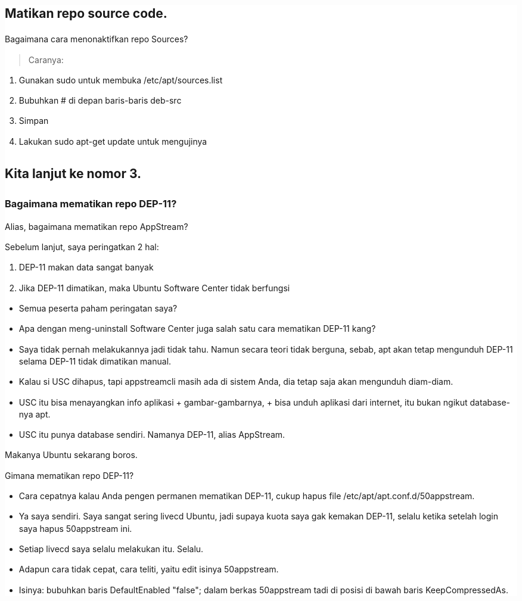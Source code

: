 
## Matikan repo source code.

Bagaimana cara menonaktifkan repo Sources?
 > Caranya:

1) Gunakan sudo untuk membuka /etc/apt/sources.list

2) Bubuhkan # di depan baris-baris deb-src

3) Simpan

4) Lakukan sudo apt-get update untuk mengujinya

## Kita lanjut ke nomor 3.

### Bagaimana mematikan repo DEP-11?

Alias, bagaimana mematikan repo AppStream?

Sebelum lanjut, saya peringatkan 2 hal:

1) DEP-11 makan data sangat banyak

2) Jika DEP-11 dimatikan, maka Ubuntu Software Center tidak berfungsi

- Semua peserta paham peringatan saya?

- Apa dengan meng-uninstall Software Center juga salah satu cara mematikan DEP-11 kang?

- Saya tidak pernah melakukannya jadi tidak tahu. Namun secara teori tidak berguna, sebab, apt akan tetap mengunduh DEP-11 selama DEP-11 tidak dimatikan manual.

- Kalau si USC dihapus, tapi appstreamcli masih ada di sistem Anda, dia tetap saja akan mengunduh diam-diam.

- USC itu bisa menayangkan info aplikasi + gambar-gambarnya, + bisa unduh aplikasi dari internet, itu bukan ngikut database-nya apt.

- USC itu punya database sendiri. Namanya DEP-11, alias AppStream.

Makanya Ubuntu sekarang boros.

Gimana mematikan repo DEP-11?

- Cara cepatnya kalau Anda pengen permanen mematikan DEP-11, cukup hapus file /etc/apt/apt.conf.d/50appstream.

- Ya saya sendiri. Saya sangat sering livecd Ubuntu, jadi supaya kuota saya gak kemakan DEP-11, selalu ketika setelah login saya hapus 50appstream ini.
- Setiap livecd saya selalu melakukan itu. Selalu.

- Adapun cara tidak cepat, cara teliti, yaitu edit isinya 50appstream.

- Isinya: bubuhkan baris DefaultEnabled "false"; dalam berkas 50appstream tadi di posisi di bawah baris KeepCompressedAs.
